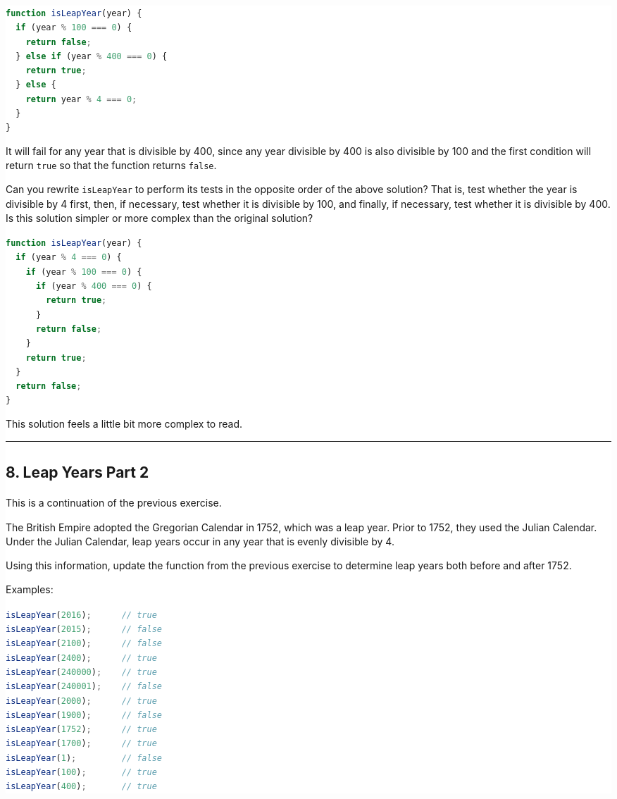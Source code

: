 ```javascript
function isLeapYear(year) {
  if (year % 100 === 0) {
    return false;
  } else if (year % 400 === 0) {
    return true;
  } else {
    return year % 4 === 0;
  }
}
```

It will fail for any year that is divisible by 400, since any year divisible by 400 is also divisible by 100 and the first condition will return `true` so that the function returns `false`.  

Can you rewrite `isLeapYear` to perform its tests in the opposite order of the above solution? That is, test whether the year is divisible by 4 first, then, if necessary, test whether it is divisible by 100, and finally, if necessary, test whether it is divisible by 400. Is this solution simpler or more complex than the original solution?

```javascript
function isLeapYear(year) {
  if (year % 4 === 0) {
    if (year % 100 === 0) {
      if (year % 400 === 0) {
        return true;
      }
      return false;
    }
    return true;
  }
  return false;
}
```

This solution feels a little bit more complex to read.

---

## 8. Leap Years Part 2

This is a continuation of the previous exercise.  

The British Empire adopted the Gregorian Calendar in 1752, which was a leap year. Prior to 1752, they used the Julian Calendar. Under the Julian Calendar, leap years occur in any year that is evenly divisible by 4.  

Using this information, update the function from the previous exercise to determine leap years both before and after 1752.  

Examples:  

```javascript
isLeapYear(2016);      // true
isLeapYear(2015);      // false
isLeapYear(2100);      // false
isLeapYear(2400);      // true
isLeapYear(240000);    // true
isLeapYear(240001);    // false
isLeapYear(2000);      // true
isLeapYear(1900);      // false
isLeapYear(1752);      // true
isLeapYear(1700);      // true
isLeapYear(1);         // false
isLeapYear(100);       // true
isLeapYear(400);       // true
```
